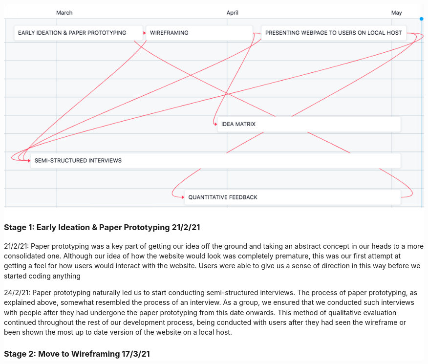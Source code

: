 <img src="supporting_images/timeline.png" width="1000">
</p>

### Stage 1: Early Ideation & Paper Prototyping 21/2/21
21/2/21: Paper prototyping was a key part of getting our idea off the ground and taking an abstract concept in our heads to a more consolidated one. Although our idea of how the website would look was completely premature, this was our first attempt at getting a feel for how users would interact with the website. Users were able to give us a sense of direction in this way before we started coding anything

24/2/21: Paper prototyping naturally led us to start conducting semi-structured interviews. The process of paper prototyping, as explained above, somewhat resembled the process of an interview. As a group, we ensured that we conducted such interviews with people after they had undergone the paper prototyping from this date onwards. This method of qualitative evaluation continued throughout the rest of our development process, being conducted with users after they had seen the wireframe or been shown the most up to date version of the website on a local host.

### Stage 2: Move to Wireframing 17/3/21
<p align="center">